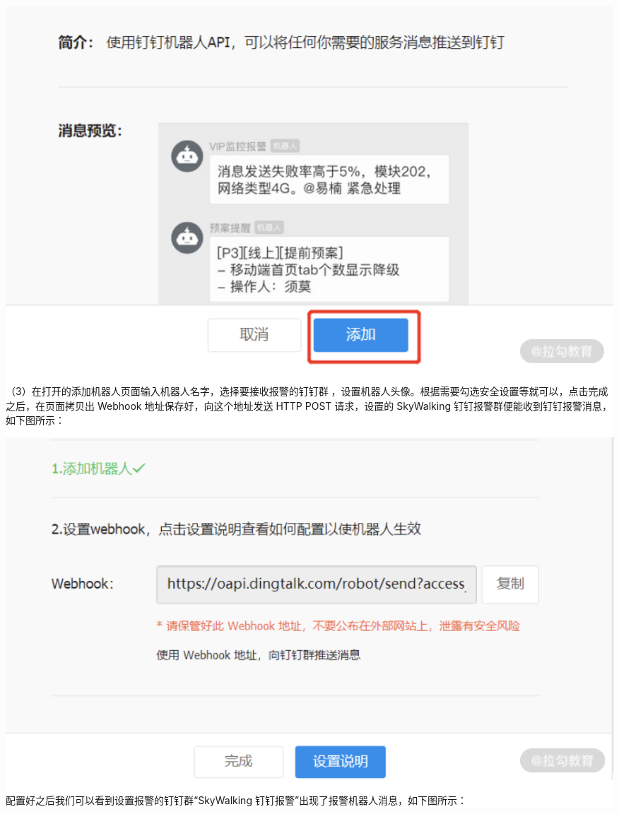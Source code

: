 <p><img alt="Drawing 7.png" src="assets/CioPOWAeP9qALHMNAAF-M44iggo590.png"/></p>
<p>（3）在打开的添加机器人页面输入机器人名字，选择要接收报警的钉钉群 ，设置机器人头像。根据需要勾选安全设置等就可以，点击完成之后，在页面拷贝出 Webhook 地址保存好，向这个地址发送 HTTP POST 请求，设置的 SkyWalking 钉钉报警群便能收到钉钉报警消息，如下图所示：</p>
<p><img alt="Drawing 8.png" src="assets/Cgp9HWAeP-GAcQSLAAFB0-TVf6w116.png"/></p>
<p>配置好之后我们可以看到设置报警的钉钉群“SkyWalking 钉钉报警”出现了报警机器人消息，如下图所示：</p>